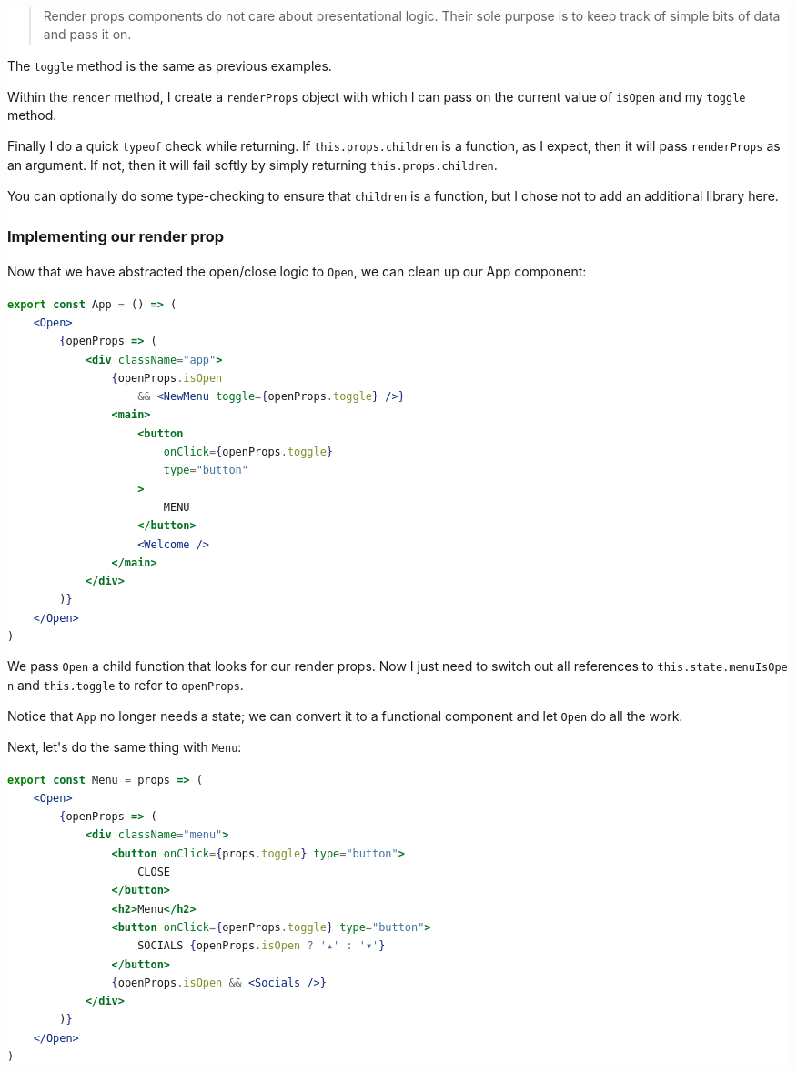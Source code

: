 > Render props components do not care about presentational logic. Their sole purpose is to keep track of simple bits of data and pass it on.

The `toggle` method is the same as previous examples.

Within the `render` method, I create a `renderProps` object with which I can pass on the current value of `isOpen` and my `toggle` method.

Finally I do a quick `typeof` check while returning. If `this.props.children` is a function, as I expect, then it will pass `renderProps` as an argument. If not, then it will fail softly by simply returning `this.props.children`.

You can optionally do some type-checking to ensure that `children` is a function, but I chose not to add an additional library here.

### Implementing our render prop

Now that we have abstracted the open/close logic to `Open`, we can clean up our App component:

```jsx
export const App = () => (
    <Open>
        {openProps => (
            <div className="app">
                {openProps.isOpen
                    && <NewMenu toggle={openProps.toggle} />}
                <main>
                    <button
                        onClick={openProps.toggle}
                        type="button"
                    >
                        MENU
                    </button>
                    <Welcome />
                </main>
            </div>
        )}
    </Open>
)
```

We pass `Open` a child function that looks for our render props. Now I just need to switch out all references to `this.state.menuIsOpen` and `this.toggle` to refer to `openProps`.

Notice that `App` no longer needs a state; we can convert it to a functional component and let `Open` do all the work.

Next, let's do the same thing with `Menu`:

```jsx
export const Menu = props => (
    <Open>
        {openProps => (
            <div className="menu">
                <button onClick={props.toggle} type="button">
                    CLOSE
                </button>
                <h2>Menu</h2>
                <button onClick={openProps.toggle} type="button">
                    SOCIALS {openProps.isOpen ? '▴' : '▾'}
                </button>
                {openProps.isOpen && <Socials />}
            </div>
        )}
    </Open>
)
```
